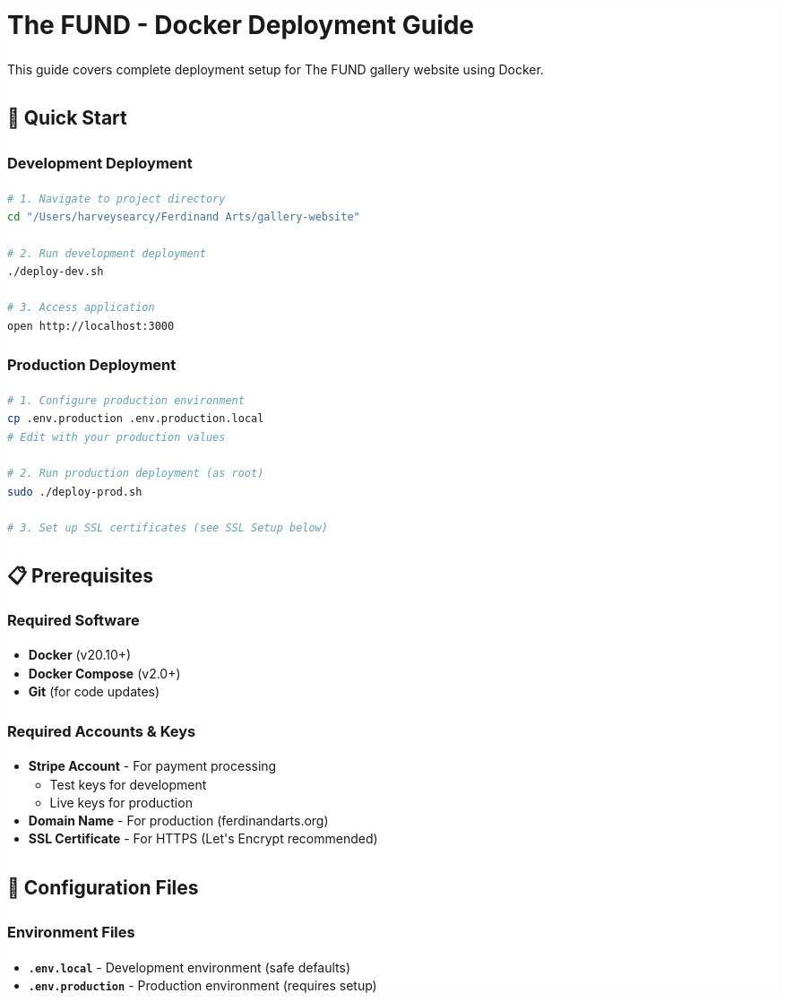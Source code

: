 # The FUND - Docker Deployment Guide

This guide covers complete deployment setup for The FUND gallery website using Docker.

## 🚀 Quick Start

### Development Deployment
```bash
# 1. Navigate to project directory
cd "/Users/harveysearcy/Ferdinand Arts/gallery-website"

# 2. Run development deployment
./deploy-dev.sh

# 3. Access application
open http://localhost:3000
```

### Production Deployment
```bash
# 1. Configure production environment
cp .env.production .env.production.local
# Edit with your production values

# 2. Run production deployment (as root)
sudo ./deploy-prod.sh

# 3. Set up SSL certificates (see SSL Setup below)
```

## 📋 Prerequisites

### Required Software
- **Docker** (v20.10+)
- **Docker Compose** (v2.0+)
- **Git** (for code updates)

### Required Accounts & Keys
- **Stripe Account** - For payment processing
  - Test keys for development
  - Live keys for production
- **Domain Name** - For production (ferdinandarts.org)
- **SSL Certificate** - For HTTPS (Let's Encrypt recommended)

## 🔧 Configuration Files

### Environment Files
- **`.env.local`** - Development environment (safe defaults)
- **`.env.production`** - Production environment (requires setup)
